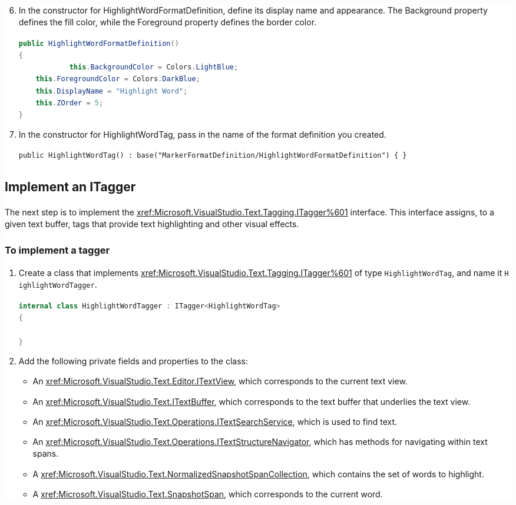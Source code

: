 6.  In the constructor for HighlightWordFormatDefinition, define its display name and appearance. The Background property defines the fill color, while the Foreground property defines the border color.  
  
    ```csharp  
    public HighlightWordFormatDefinition()  
    {  
                this.BackgroundColor = Colors.LightBlue;  
        this.ForegroundColor = Colors.DarkBlue;  
        this.DisplayName = "Highlight Word";  
        this.ZOrder = 5;  
    }  
    ```  
  
7.  In the constructor for HighlightWordTag, pass in the name of the format definition you created.  
  
    ```  
    public HighlightWordTag() : base("MarkerFormatDefinition/HighlightWordFormatDefinition") { }  
    ```  
  
## Implement an ITagger  
 The next step is to implement the <xref:Microsoft.VisualStudio.Text.Tagging.ITagger%601> interface. This interface assigns, to a given text buffer, tags that provide text highlighting and other visual effects.  
  
### To implement a tagger  
  
1.  Create a class that implements <xref:Microsoft.VisualStudio.Text.Tagging.ITagger%601> of type `HighlightWordTag`, and name it `HighlightWordTagger`.  
  
    ```csharp  
    internal class HighlightWordTagger : ITagger<HighlightWordTag>  
    {  
  
    }  
    ```  
  
2.  Add the following private fields and properties to the class:  
  
    -   An <xref:Microsoft.VisualStudio.Text.Editor.ITextView>, which corresponds to the current text view.  
  
    -   An <xref:Microsoft.VisualStudio.Text.ITextBuffer>, which corresponds to the text buffer that underlies the text view.  
  
    -   An <xref:Microsoft.VisualStudio.Text.Operations.ITextSearchService>, which is used to find text.  
  
    -   An <xref:Microsoft.VisualStudio.Text.Operations.ITextStructureNavigator>, which has methods for navigating within text spans.  
  
    -   A <xref:Microsoft.VisualStudio.Text.NormalizedSnapshotSpanCollection>, which contains the set of words to highlight.  
  
    -   A <xref:Microsoft.VisualStudio.Text.SnapshotSpan>, which corresponds to the current word.  
  